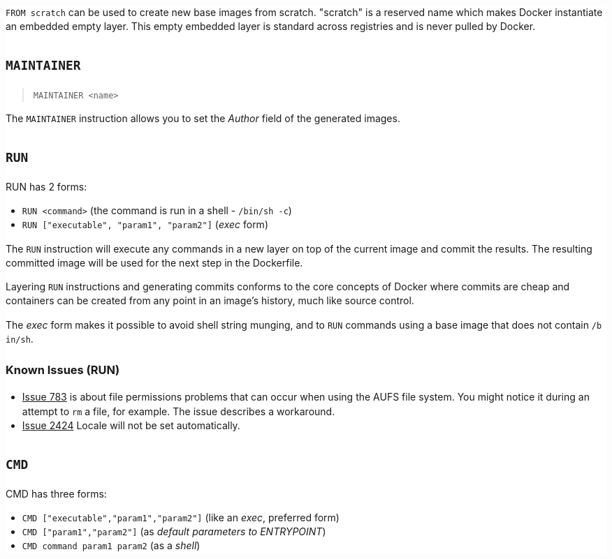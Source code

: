 `FROM scratch` can be used to create new base images from scratch. "scratch"
is a reserved name which makes Docker instantiate an embedded empty layer.
This empty embedded layer is standard across registries and is never pulled by
Docker.

## `MAINTAINER`

> `MAINTAINER <name>`

The `MAINTAINER` instruction allows you to set the
*Author* field of the generated images.

## `RUN`

RUN has 2 forms:

-   `RUN <command>` (the command is run in a shell -
    `/bin/sh -c`)
-   `RUN ["executable", "param1", "param2"]` (*exec*
    form)

The `RUN` instruction will execute any commands in a
new layer on top of the current image and commit the results. The
resulting committed image will be used for the next step in the
Dockerfile.

Layering `RUN` instructions and generating commits
conforms to the core concepts of Docker where commits are cheap and
containers can be created from any point in an image’s history, much
like source control.

The *exec* form makes it possible to avoid shell string munging, and to
`RUN` commands using a base image that does not
contain `/bin/sh`.

### Known Issues (RUN)

-   [Issue 783](https://github.com/dotcloud/docker/issues/783) is about
    file permissions problems that can occur when using the AUFS file
    system. You might notice it during an attempt to `rm`
 a file, for example. The issue describes a workaround.
-   [Issue 2424](https://github.com/dotcloud/docker/issues/2424) Locale
    will not be set automatically.

## `CMD`

CMD has three forms:

-   `CMD ["executable","param1","param2"]` (like an
    *exec*, preferred form)
-   `CMD ["param1","param2"]` (as *default
    parameters to ENTRYPOINT*)
-   `CMD command param1 param2` (as a *shell*)
